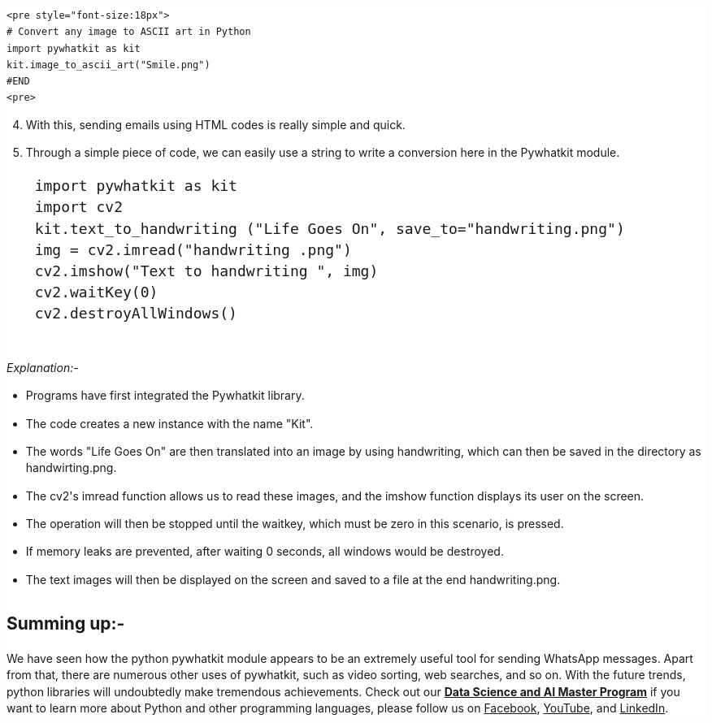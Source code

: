 
    <pre style="font-size:18px">
    # Convert any image to ASCII art in Python  
    import pywhatkit as kit
    kit.image_to_ascii_art("Smile.png")
    #END
    <pre>

4. With this, sending emails using HTML codes is really simple and quick.
   
5. Through a simple piece of code, we can easily use a string to write a conversion here in the Pywhatkit module.
   
    <pre style="font-size:18px">
    import pywhatkit as kit
    import cv2
    kit.text_to_handwriting ("Life Goes On", save_to="handwriting.png")
    img = cv2.imread("handwriting .png")
    cv2.imshow("Text to handwriting ", img)
    cv2.waitKey(0)
    cv2.destroyAllWindows()
    </pre>

_Explanation:-_

- Programs have first integrated the Pywhatkit library.
  
- The code creates a new instance with the name "Kit".
  
- The words "Life Goes On" are then translated into an image by using handwriting, which can then be saved in the directory as handwirting.png.
  
- The cv2's imread function allows us to read these images, and the imshow function displays its user on the screen.
  
- The operation will then be stopped until the waitkey, which must be zero in this scenario, is pressed.
  
- If memory leaks are prevented, after waiting 0 seconds, all windows would be destroyed.
  
- The text images will then be displayed on the screen and saved to a file at the end handwriting.png.

## Summing up:-    

We have seen how the python pywhatkit module appears to be an extremely useful tool for sending WhatsApp messages. Apart from that, there are numerous other uses of pywhatkit, such as video sorting, web searches, and so on. With the future trends, python libraries will undoubtedly make tremendous achievements. Check out our <b><a href="https://www.learnbay.co/job-guarantee-or-money-back-data-science-ai-certification-course" target="_blank">Data Science and AI Master Program</a></b> if you want to learn more about Python and other programming languages, please follow us on <a href="https://www.facebook.com/learnbay/" target="_blank">Facebook</a>, <a href="https://www.youtube.com/channel/UC-ntE_GnjjiUuKYqih9ENYA" target="_blank">YouTube</a>, and <a href="https://www.linkedin.com/company/learnbay/" target="_blank">LinkedIn</a>.